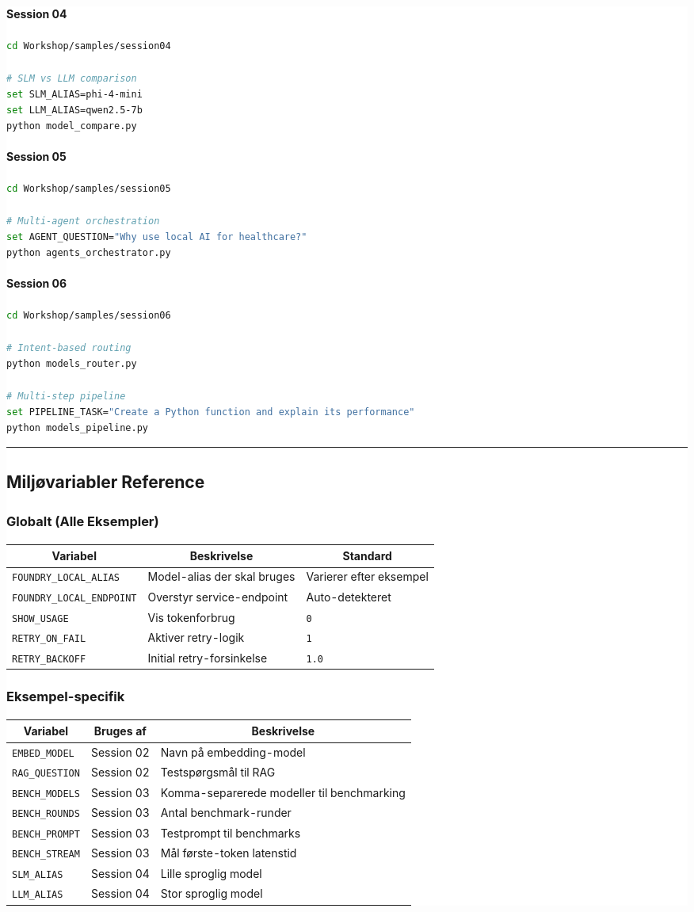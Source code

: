 #### Session 04
```bash
cd Workshop/samples/session04

# SLM vs LLM comparison
set SLM_ALIAS=phi-4-mini
set LLM_ALIAS=qwen2.5-7b
python model_compare.py
```

#### Session 05
```bash
cd Workshop/samples/session05

# Multi-agent orchestration
set AGENT_QUESTION="Why use local AI for healthcare?"
python agents_orchestrator.py
```

#### Session 06
```bash
cd Workshop/samples/session06

# Intent-based routing
python models_router.py

# Multi-step pipeline
set PIPELINE_TASK="Create a Python function and explain its performance"
python models_pipeline.py
```

---

## Miljøvariabler Reference

### Globalt (Alle Eksempler)
| Variabel | Beskrivelse | Standard |
|----------|-------------|---------|
| `FOUNDRY_LOCAL_ALIAS` | Model-alias der skal bruges | Varierer efter eksempel |
| `FOUNDRY_LOCAL_ENDPOINT` | Overstyr service-endpoint | Auto-detekteret |
| `SHOW_USAGE` | Vis tokenforbrug | `0` |
| `RETRY_ON_FAIL` | Aktiver retry-logik | `1` |
| `RETRY_BACKOFF` | Initial retry-forsinkelse | `1.0` |

### Eksempel-specifik
| Variabel | Bruges af | Beskrivelse |
|----------|---------|-------------|
| `EMBED_MODEL` | Session 02 | Navn på embedding-model |
| `RAG_QUESTION` | Session 02 | Testspørgsmål til RAG |
| `BENCH_MODELS` | Session 03 | Komma-separerede modeller til benchmarking |
| `BENCH_ROUNDS` | Session 03 | Antal benchmark-runder |
| `BENCH_PROMPT` | Session 03 | Testprompt til benchmarks |
| `BENCH_STREAM` | Session 03 | Mål første-token latenstid |
| `SLM_ALIAS` | Session 04 | Lille sproglig model |
| `LLM_ALIAS` | Session 04 | Stor sproglig model |